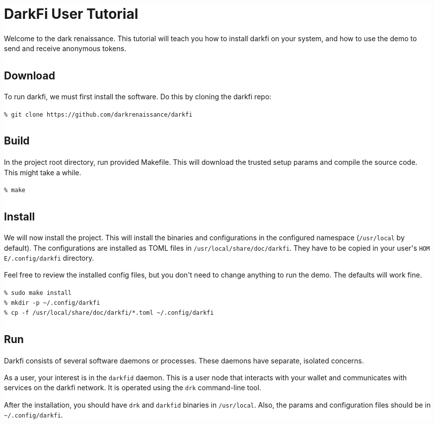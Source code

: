 # DarkFi User Tutorial

Welcome to the dark renaissance. This tutorial will teach you how to
install darkfi on your system, and how to use the demo to send and
receive anonymous tokens.

## Download

To run darkfi, we must first install the software. Do this by cloning
the darkfi repo:

```
% git clone https://github.com/darkrenaissance/darkfi
```

## Build

In the project root directory, run provided Makefile. This will download
the trusted setup params and compile the source code. This might take
a while.

```
% make
```

## Install

We will now install the project. This will install the binaries
and configurations in the configured namespace (`/usr/local`
by default). The configurations are installed as TOML files in
`/usr/local/share/doc/darkfi`. They have to be copied in your user's
`HOME/.config/darkfi` directory.

Feel free to review the installed config files, but you don't need to
change anything to run the demo. The defaults will work fine.

```
% sudo make install
% mkdir -p ~/.config/darkfi
% cp -f /usr/local/share/doc/darkfi/*.toml ~/.config/darkfi
```

## Run

Darkfi consists of several software daemons or processes. These daemons
have separate, isolated concerns.

As a user, your interest is in the `darkfid` daemon. This is a user
node that interacts with your wallet and communicates with services on
the darkfi network. It is operated using the `drk` command-line tool.

After the installation, you should have `drk` and `darkfid` binaries in
`/usr/local`. Also, the params and configuration files should be in
`~/.config/darkfi`.
